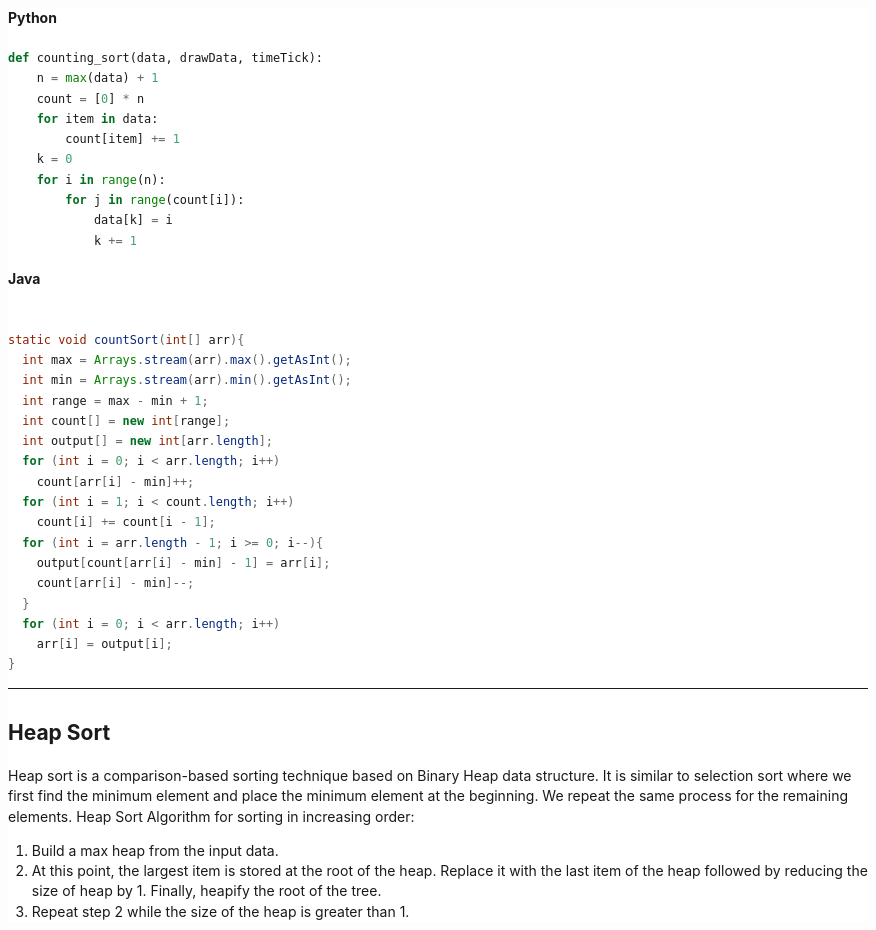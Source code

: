 #### Python

```Python
def counting_sort(data, drawData, timeTick):
    n = max(data) + 1
    count = [0] * n
    for item in data:
        count[item] += 1
    k = 0
    for i in range(n):
        for j in range(count[i]):
            data[k] = i
            k += 1
```

#### Java

```Java

static void countSort(int[] arr){
  int max = Arrays.stream(arr).max().getAsInt();
  int min = Arrays.stream(arr).min().getAsInt();
  int range = max - min + 1;
  int count[] = new int[range];
  int output[] = new int[arr.length];
  for (int i = 0; i < arr.length; i++)
    count[arr[i] - min]++;
  for (int i = 1; i < count.length; i++)
    count[i] += count[i - 1];
  for (int i = arr.length - 1; i >= 0; i--){
    output[count[arr[i] - min] - 1] = arr[i];
    count[arr[i] - min]--;
  }
  for (int i = 0; i < arr.length; i++)
    arr[i] = output[i];
}

```

---

## Heap Sort

Heap sort is a comparison-based sorting technique based on Binary Heap data structure. It is similar to selection sort where we first find the minimum element and place the minimum element at the beginning. We repeat the same process for the remaining elements.
Heap Sort Algorithm for sorting in increasing order: 
1) Build a max heap from the input data. 
2) At this point, the largest item is stored at the root of the heap. Replace it with the last item of the heap followed by reducing the size of heap by 1. Finally, heapify the root of the tree. 
3) Repeat step 2 while the size of the heap is greater than 1.

